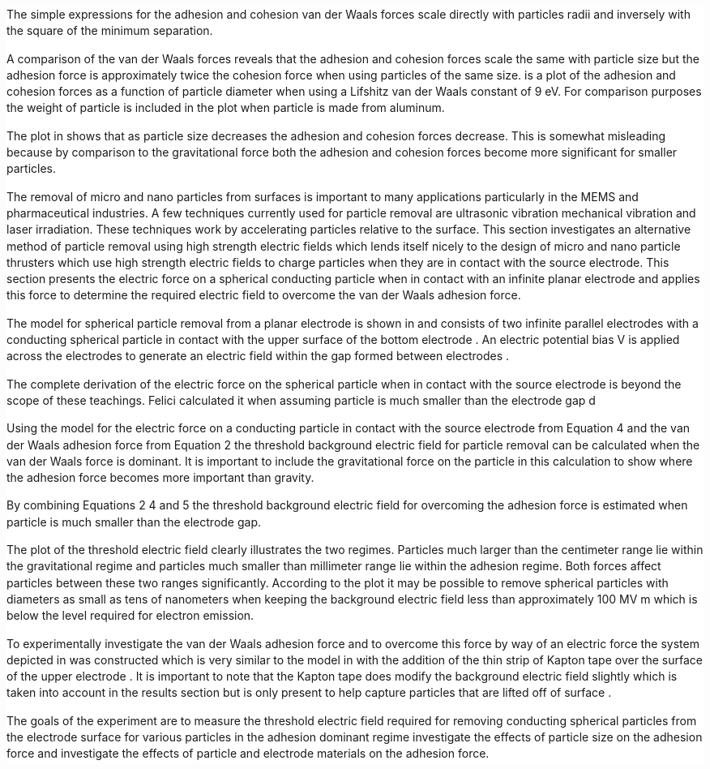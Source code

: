 The simple expressions for the adhesion and cohesion van der Waals forces scale directly with particles radii and inversely with the square of the minimum separation.

A comparison of the van der Waals forces reveals that the adhesion and cohesion forces scale the same with particle size but the adhesion force is approximately twice the cohesion force when using particles of the same size. is a plot of the adhesion and cohesion forces as a function of particle diameter when using a Lifshitz van der Waals constant of 9 eV. For comparison purposes the weight of particle is included in the plot when particle is made from aluminum.

The plot in shows that as particle size decreases the adhesion and cohesion forces decrease. This is somewhat misleading because by comparison to the gravitational force both the adhesion and cohesion forces become more significant for smaller particles.

The removal of micro and nano particles from surfaces is important to many applications particularly in the MEMS and pharmaceutical industries. A few techniques currently used for particle removal are ultrasonic vibration mechanical vibration and laser irradiation. These techniques work by accelerating particles relative to the surface. This section investigates an alternative method of particle removal using high strength electric fields which lends itself nicely to the design of micro and nano particle thrusters which use high strength electric fields to charge particles when they are in contact with the source electrode. This section presents the electric force on a spherical conducting particle when in contact with an infinite planar electrode and applies this force to determine the required electric field to overcome the van der Waals adhesion force.

The model for spherical particle removal from a planar electrode is shown in and consists of two infinite parallel electrodes with a conducting spherical particle in contact with the upper surface of the bottom electrode . An electric potential bias V is applied across the electrodes to generate an electric field within the gap formed between electrodes .

The complete derivation of the electric force on the spherical particle when in contact with the source electrode is beyond the scope of these teachings. Felici calculated it when assuming particle is much smaller than the electrode gap d

Using the model for the electric force on a conducting particle in contact with the source electrode from Equation 4 and the van der Waals adhesion force from Equation 2 the threshold background electric field for particle removal can be calculated when the van der Waals force is dominant. It is important to include the gravitational force on the particle in this calculation to show where the adhesion force becomes more important than gravity.

By combining Equations 2 4 and 5 the threshold background electric field for overcoming the adhesion force is estimated when particle is much smaller than the electrode gap.

The plot of the threshold electric field clearly illustrates the two regimes. Particles much larger than the centimeter range lie within the gravitational regime and particles much smaller than millimeter range lie within the adhesion regime. Both forces affect particles between these two ranges significantly. According to the plot it may be possible to remove spherical particles with diameters as small as tens of nanometers when keeping the background electric field less than approximately 100 MV m which is below the level required for electron emission.

To experimentally investigate the van der Waals adhesion force and to overcome this force by way of an electric force the system depicted in was constructed which is very similar to the model in with the addition of the thin strip of Kapton tape over the surface of the upper electrode . It is important to note that the Kapton tape does modify the background electric field slightly which is taken into account in the results section but is only present to help capture particles that are lifted off of surface .

The goals of the experiment are to measure the threshold electric field required for removing conducting spherical particles from the electrode surface for various particles in the adhesion dominant regime investigate the effects of particle size on the adhesion force and investigate the effects of particle and electrode materials on the adhesion force.
